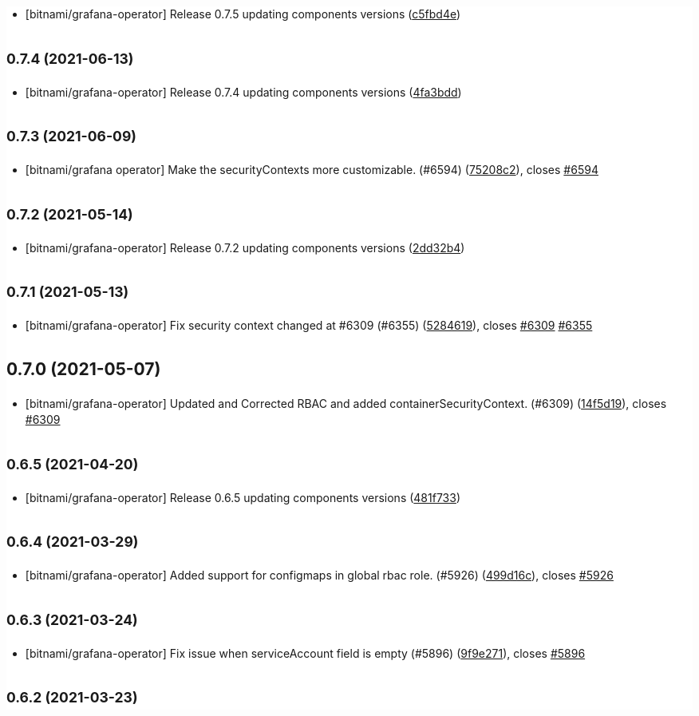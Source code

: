 * [bitnami/grafana-operator] Release 0.7.5 updating components versions ([c5fbd4e](https://github.com/bitnami/charts/commit/c5fbd4e801eee2a62e7ed5f14e2df47350cf415b))

## <small>0.7.4 (2021-06-13)</small>

* [bitnami/grafana-operator] Release 0.7.4 updating components versions ([4fa3bdd](https://github.com/bitnami/charts/commit/4fa3bddc46ee479aad4fa53aa2c42c478f1aaa5a))

## <small>0.7.3 (2021-06-09)</small>

* [bitnami/grafana operator] Make the securityContexts more customizable. (#6594) ([75208c2](https://github.com/bitnami/charts/commit/75208c2f73dcd4162d0305ba38d8442e3b2d4c8e)), closes [#6594](https://github.com/bitnami/charts/issues/6594)

## <small>0.7.2 (2021-05-14)</small>

* [bitnami/grafana-operator] Release 0.7.2 updating components versions ([2dd32b4](https://github.com/bitnami/charts/commit/2dd32b4c6be4e41ce9794bd6e234b9c788cd1c39))

## <small>0.7.1 (2021-05-13)</small>

* [bitnami/grafana-operator] Fix security context changed at #6309 (#6355) ([5284619](https://github.com/bitnami/charts/commit/52846194e62179bf6729981de70900de060ab360)), closes [#6309](https://github.com/bitnami/charts/issues/6309) [#6355](https://github.com/bitnami/charts/issues/6355)

## 0.7.0 (2021-05-07)

*  [bitnami/grafana-operator] Updated and Corrected RBAC and added containerSecurityContext. (#6309) ([14f5d19](https://github.com/bitnami/charts/commit/14f5d1988fc8394e2fb1aa1e20159dd5655fa003)), closes [#6309](https://github.com/bitnami/charts/issues/6309)

## <small>0.6.5 (2021-04-20)</small>

* [bitnami/grafana-operator] Release 0.6.5 updating components versions ([481f733](https://github.com/bitnami/charts/commit/481f733a903df5e7394f383ee9b02bb2920860b5))

## <small>0.6.4 (2021-03-29)</small>

* [bitnami/grafana-operator] Added support for configmaps in global rbac role. (#5926) ([499d16c](https://github.com/bitnami/charts/commit/499d16cc2fc7fa5f67e73fc6f1c58858418d52be)), closes [#5926](https://github.com/bitnami/charts/issues/5926)

## <small>0.6.3 (2021-03-24)</small>

* [bitnami/grafana-operator] Fix issue when serviceAccount field is empty (#5896) ([9f9e271](https://github.com/bitnami/charts/commit/9f9e27176b023fc0b5c9413bf118a5d754aec2da)), closes [#5896](https://github.com/bitnami/charts/issues/5896)

## <small>0.6.2 (2021-03-23)</small>
